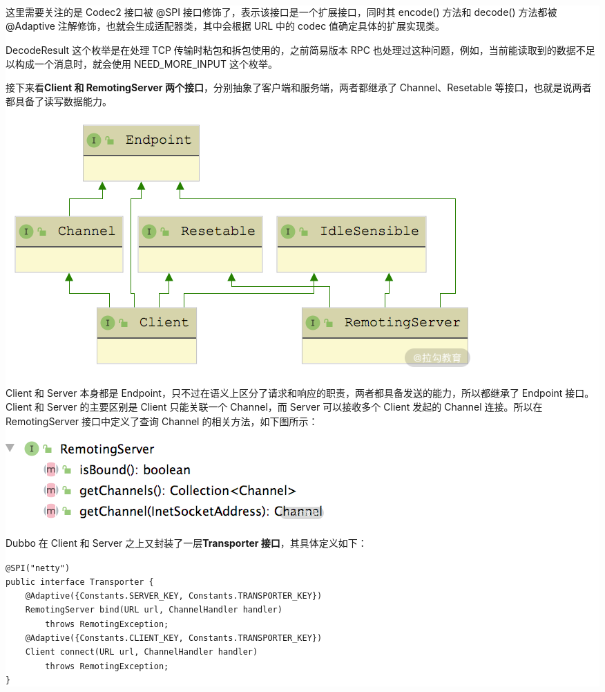 这里需要关注的是 Codec2 接口被 @SPI 接口修饰了，表示该接口是一个扩展接口，同时其 encode() 方法和 decode() 方法都被 @Adaptive 注解修饰，也就会生成适配器类，其中会根据 URL 中的 codec 值确定具体的扩展实现类。

DecodeResult 这个枚举是在处理 TCP 传输时粘包和拆包使用的，之前简易版本 RPC 也处理过这种问题，例如，当前能读取到的数据不足以构成一个消息时，就会使用 NEED_MORE_INPUT 这个枚举。

接下来看**Client 和 RemotingServer 两个接口**，分别抽象了客户端和服务端，两者都继承了 Channel、Resetable 等接口，也就是说两者都具备了读写数据能力。

![Drawing 7.png](assets/CgqCHl9ptgaAPRDbAAA7kgy1X5k082.png)

Client 和 Server 本身都是 Endpoint，只不过在语义上区分了请求和响应的职责，两者都具备发送的能力，所以都继承了 Endpoint 接口。Client 和 Server 的主要区别是 Client 只能关联一个 Channel，而 Server 可以接收多个 Client 发起的 Channel 连接。所以在 RemotingServer 接口中定义了查询 Channel 的相关方法，如下图所示：

![Drawing 8.png](assets/Ciqc1F9pthSAPWv0AAA0yX1lW-Y033.png)

Dubbo 在 Client 和 Server 之上又封装了一层**Transporter 接口**，其具体定义如下：

```
@SPI("netty")
public interface Transporter {
    @Adaptive({Constants.SERVER_KEY, Constants.TRANSPORTER_KEY})
    RemotingServer bind(URL url, ChannelHandler handler) 
        throws RemotingException;
    @Adaptive({Constants.CLIENT_KEY, Constants.TRANSPORTER_KEY})
    Client connect(URL url, ChannelHandler handler) 
        throws RemotingException;
}

```
